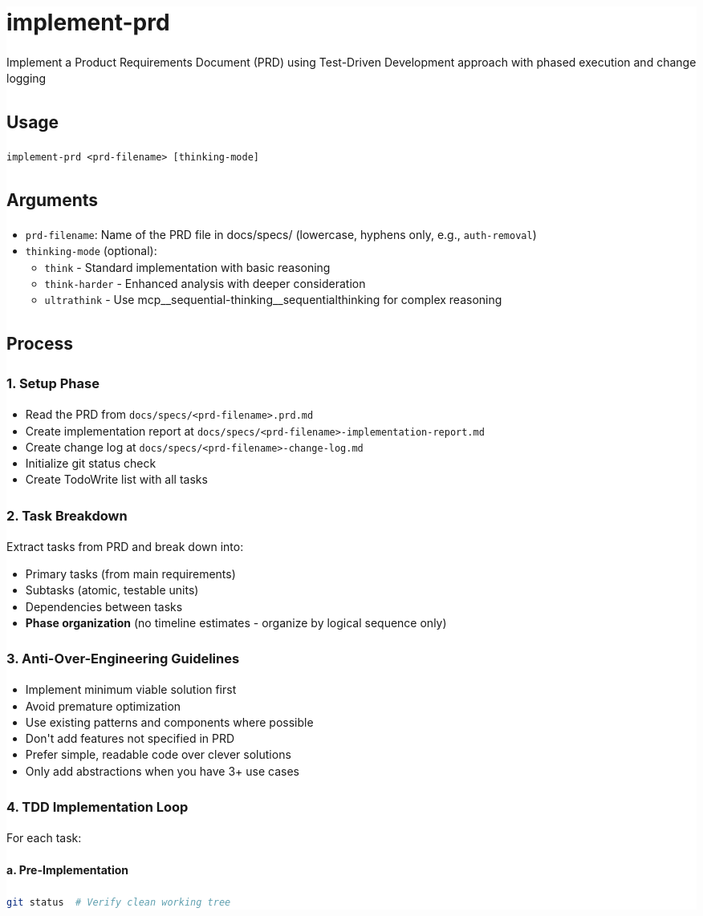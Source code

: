 # implement-prd

Implement a Product Requirements Document (PRD) using Test-Driven Development approach with phased execution and change logging

## Usage

```
implement-prd <prd-filename> [thinking-mode]
```

## Arguments

- `prd-filename`: Name of the PRD file in docs/specs/ (lowercase, hyphens only, e.g., `auth-removal`)
- `thinking-mode` (optional): 
  - `think` - Standard implementation with basic reasoning
  - `think-harder` - Enhanced analysis with deeper consideration
  - `ultrathink` - Use mcp__sequential-thinking__sequentialthinking for complex reasoning

## Process

### 1. Setup Phase
- Read the PRD from `docs/specs/<prd-filename>.prd.md`
- Create implementation report at `docs/specs/<prd-filename>-implementation-report.md`
- Create change log at `docs/specs/<prd-filename>-change-log.md`
- Initialize git status check
- Create TodoWrite list with all tasks

### 2. Task Breakdown
Extract tasks from PRD and break down into:
- Primary tasks (from main requirements)
- Subtasks (atomic, testable units)
- Dependencies between tasks
- **Phase organization** (no timeline estimates - organize by logical sequence only)

### 3. Anti-Over-Engineering Guidelines
- Implement minimum viable solution first
- Avoid premature optimization
- Use existing patterns and components where possible
- Don't add features not specified in PRD
- Prefer simple, readable code over clever solutions
- Only add abstractions when you have 3+ use cases

### 4. TDD Implementation Loop

For each task:

#### a. Pre-Implementation
```bash
git status  # Verify clean working tree
```
